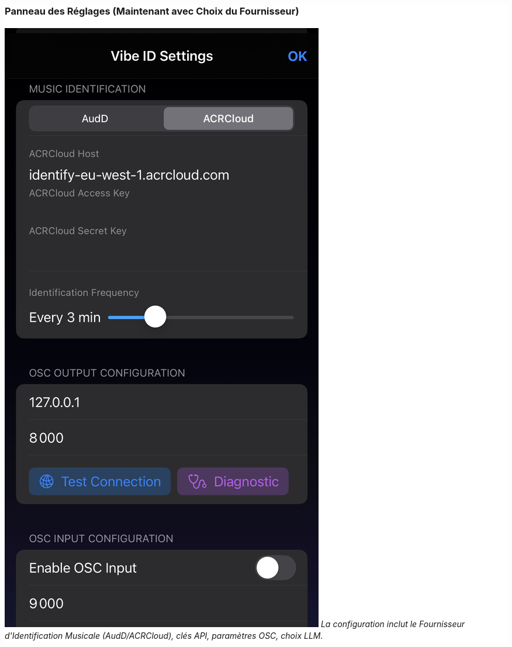 ### Panneau des Réglages (Maintenant avec Choix du Fournisseur)
![Vibe ID Réglages v2.1](Vibe%20ID/screenshots/vibe-id-settings-v2.1.png)
*La configuration inclut le Fournisseur d'Identification Musicale (AudD/ACRCloud), clés API, paramètres OSC, choix LLM.*
